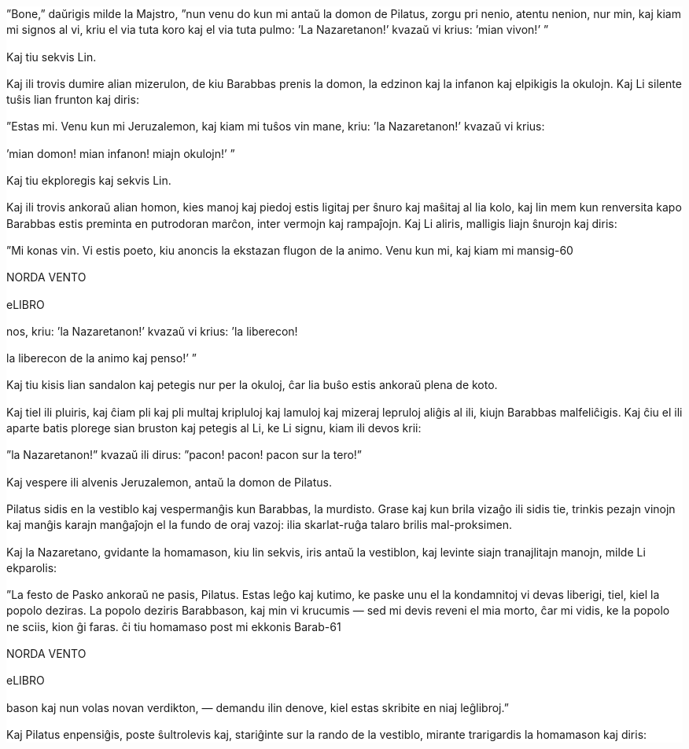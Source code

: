 ”Bone,” daŭrigis milde la Majstro, ”nun venu do kun mi antaŭ la domon de Pilatus, zorgu pri nenio, atentu nenion, nur min, kaj kiam mi signos al vi, kriu el via tuta koro kaj el via tuta pulmo: ’La Nazaretanon\!’ kvazaŭ vi krius: ’mian vivon\!’ ” 

Kaj tiu sekvis Lin. 

Kaj ili trovis dumire alian mizerulon, de kiu Barabbas prenis la domon, la edzinon kaj la infanon kaj elpikigis la okulojn. Kaj Li silente tuŝis lian frunton kaj diris:

”Estas mi. Venu kun mi Jeruzalemon, kaj kiam mi tuŝos vin mane, kriu: ’la Nazaretanon\!’ kvazaŭ vi krius:

’mian domon\! mian infanon\! miajn okulojn\!’ ” 

Kaj tiu ekploregis kaj sekvis Lin. 

Kaj ili trovis ankoraŭ alian homon, kies manoj kaj piedoj estis ligitaj per ŝnuro kaj maŝitaj al lia kolo, kaj lin mem kun renversita kapo Barabbas estis preminta en putrodoran marĉon, inter vermojn kaj rampaĵojn. Kaj Li aliris, malligis liajn ŝnurojn kaj diris:

”Mi konas vin. Vi estis poeto, kiu anoncis la ekstazan flugon de la animo. Venu kun mi, kaj kiam mi mansig-60

NORDA VENTO

eLIBRO

nos, kriu: ’la Nazaretanon\!’ kvazaŭ vi krius: ’la liberecon\! 

la liberecon de la animo kaj penso\!’ ” 

Kaj tiu kisis lian sandalon kaj petegis nur per la okuloj, ĉar lia buŝo estis ankoraŭ plena de koto. 

Kaj tiel ili pluiris, kaj ĉiam pli kaj pli multaj kripluloj kaj lamuloj kaj mizeraj lepruloj aliĝis al ili, kiujn Barabbas malfeliĉigis. Kaj ĉiu el ili aparte batis plorege sian bruston kaj petegis al Li, ke Li signu, kiam ili devos krii:

”la Nazaretanon\!” kvazaŭ ili dirus: ”pacon\! pacon\! pacon sur la tero\!” 

Kaj vespere ili alvenis Jeruzalemon, antaŭ la domon de Pilatus. 

Pilatus sidis en la vestiblo kaj vespermanĝis kun Barabbas, la murdisto. Grase kaj kun brila vizaĝo ili sidis tie, trinkis pezajn vinojn kaj manĝis karajn manĝaĵojn el la fundo de oraj vazoj: ilia skarlat-ruĝa talaro brilis mal-proksimen. 

Kaj la Nazaretano, gvidante la homamason, kiu lin sekvis, iris antaŭ la vestiblon, kaj levinte siajn tranajlitajn manojn, milde Li ekparolis:

”La festo de Pasko ankoraŭ ne pasis, Pilatus. Estas leĝo kaj kutimo, ke paske unu el la kondamnitoj vi devas liberigi, tiel, kiel la popolo deziras. La popolo deziris Barabbason, kaj min vi krucumis — sed mi devis reveni el mia morto, ĉar mi vidis, ke la popolo ne sciis, kion ĝi faras. ĉi tiu homamaso post mi ekkonis Barab-61

NORDA VENTO

eLIBRO

bason kaj nun volas novan verdikton, — demandu ilin denove, kiel estas skribite en niaj leĝlibroj.” 

Kaj Pilatus enpensiĝis, poste ŝultrolevis kaj, stariĝinte sur la rando de la vestiblo, mirante trarigardis la homamason kaj diris:

